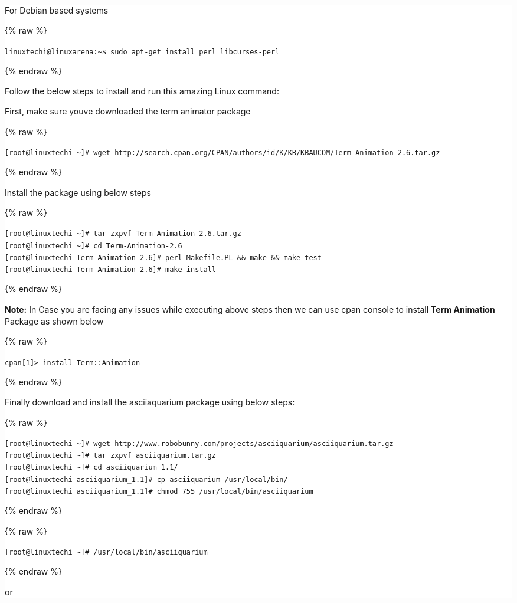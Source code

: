 For Debian based systems

{% raw %}
```
linuxtechi@linuxarena:~$ sudo apt-get install perl libcurses-perl
```
{% endraw %}

Follow the below steps to install and run this amazing Linux command:

First, make sure youve downloaded the term animator package

{% raw %}
```
[root@linuxtechi ~]# wget http://search.cpan.org/CPAN/authors/id/K/KB/KBAUCOM/Term-Animation-2.6.tar.gz
```
{% endraw %}

Install the package using below steps

{% raw %}
```
[root@linuxtechi ~]# tar zxpvf Term-Animation-2.6.tar.gz
[root@linuxtechi ~]# cd Term-Animation-2.6
[root@linuxtechi Term-Animation-2.6]# perl Makefile.PL && make && make test
[root@linuxtechi Term-Animation-2.6]# make install
```
{% endraw %}

**Note:** In Case you are facing any issues while executing above steps then  we can  use cpan console to install **Term Animation** Package as shown below

{% raw %}
```
cpan[1]> install Term::Animation
```
{% endraw %}

Finally download and install the asciiaquarium package using below steps:

{% raw %}
```
[root@linuxtechi ~]# wget http://www.robobunny.com/projects/asciiquarium/asciiquarium.tar.gz
[root@linuxtechi ~]# tar zxpvf asciiquarium.tar.gz
[root@linuxtechi ~]# cd asciiquarium_1.1/
[root@linuxtechi asciiquarium_1.1]# cp asciiquarium /usr/local/bin/
[root@linuxtechi asciiquarium_1.1]# chmod 755 /usr/local/bin/asciiquarium
```
{% endraw %}

{% raw %}
```
[root@linuxtechi ~]# /usr/local/bin/asciiquarium
```
{% endraw %}

or
